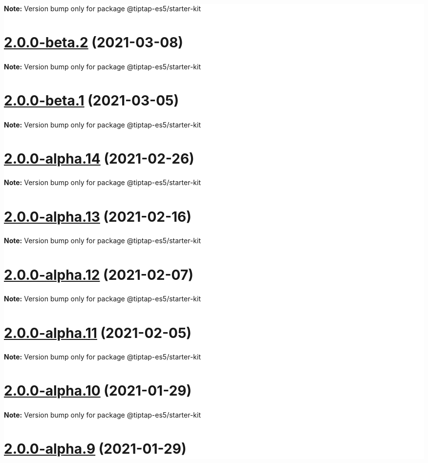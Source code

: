 **Note:** Version bump only for package @tiptap-es5/starter-kit

# [2.0.0-beta.2](https://github.com/ueberdosis/tiptap/compare/@tiptap-es5/starter-kit@2.0.0-beta.1...@tiptap-es5/starter-kit@2.0.0-beta.2) (2021-03-08)

**Note:** Version bump only for package @tiptap-es5/starter-kit

# [2.0.0-beta.1](https://github.com/ueberdosis/tiptap/compare/@tiptap-es5/starter-kit@2.0.0-alpha.14...@tiptap-es5/starter-kit@2.0.0-beta.1) (2021-03-05)

**Note:** Version bump only for package @tiptap-es5/starter-kit

# [2.0.0-alpha.14](https://github.com/ueberdosis/tiptap/compare/@tiptap-es5/starter-kit@2.0.0-alpha.13...@tiptap-es5/starter-kit@2.0.0-alpha.14) (2021-02-26)

**Note:** Version bump only for package @tiptap-es5/starter-kit

# [2.0.0-alpha.13](https://github.com/ueberdosis/tiptap/compare/@tiptap-es5/starter-kit@2.0.0-alpha.12...@tiptap-es5/starter-kit@2.0.0-alpha.13) (2021-02-16)

**Note:** Version bump only for package @tiptap-es5/starter-kit

# [2.0.0-alpha.12](https://github.com/ueberdosis/tiptap/compare/@tiptap-es5/starter-kit@2.0.0-alpha.11...@tiptap-es5/starter-kit@2.0.0-alpha.12) (2021-02-07)

**Note:** Version bump only for package @tiptap-es5/starter-kit

# [2.0.0-alpha.11](https://github.com/ueberdosis/tiptap/compare/@tiptap-es5/starter-kit@2.0.0-alpha.10...@tiptap-es5/starter-kit@2.0.0-alpha.11) (2021-02-05)

**Note:** Version bump only for package @tiptap-es5/starter-kit

# [2.0.0-alpha.10](https://github.com/ueberdosis/tiptap/compare/@tiptap-es5/starter-kit@2.0.0-alpha.9...@tiptap-es5/starter-kit@2.0.0-alpha.10) (2021-01-29)

**Note:** Version bump only for package @tiptap-es5/starter-kit

# [2.0.0-alpha.9](https://github.com/ueberdosis/tiptap/compare/@tiptap-es5/starter-kit@2.0.0-alpha.8...@tiptap-es5/starter-kit@2.0.0-alpha.9) (2021-01-29)
